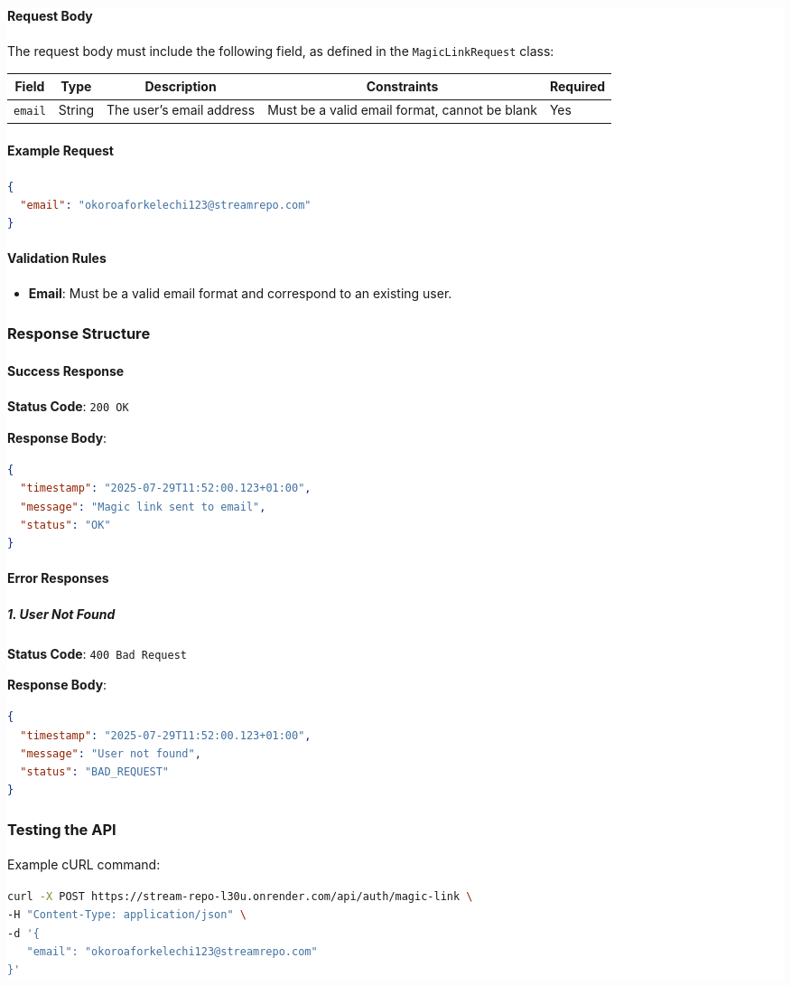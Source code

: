 #### Request Body
The request body must include the following field, as defined in the `MagicLinkRequest` class:

| Field   | Type   | Description                                   | Constraints                                      | Required |
|---------|--------|-----------------------------------------------|--------------------------------------------------|----------|
| `email` | String | The user’s email address                      | Must be a valid email format, cannot be blank    | Yes      |

#### Example Request
```json
{
  "email": "okoroaforkelechi123@streamrepo.com"
}
```

#### Validation Rules
- **Email**: Must be a valid email format and correspond to an existing user.

### Response Structure
#### Success Response
**Status Code**: `200 OK`

**Response Body**:
```json
{
  "timestamp": "2025-07-29T11:52:00.123+01:00",
  "message": "Magic link sent to email",
  "status": "OK"
}
```

#### Error Responses
##### 1. User Not Found
**Status Code**: `400 Bad Request`

**Response Body**:
```json
{
  "timestamp": "2025-07-29T11:52:00.123+01:00",
  "message": "User not found",
  "status": "BAD_REQUEST"
}
```

### Testing the API
Example cURL command:

```bash
curl -X POST https://stream-repo-l30u.onrender.com/api/auth/magic-link \
-H "Content-Type: application/json" \
-d '{
   "email": "okoroaforkelechi123@streamrepo.com"
}'
```
